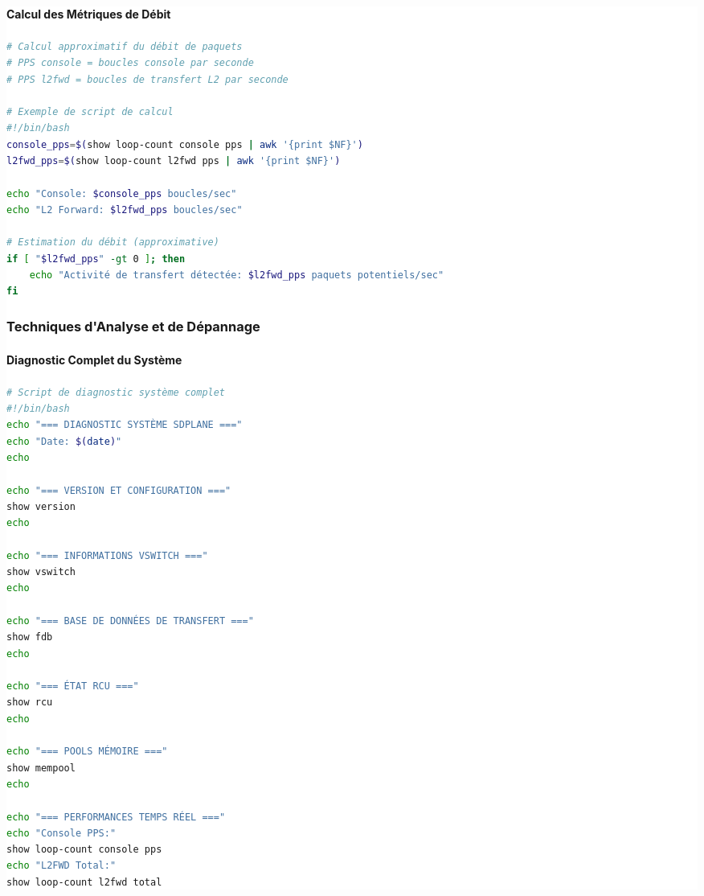 #### Calcul des Métriques de Débit
```bash
# Calcul approximatif du débit de paquets
# PPS console = boucles console par seconde
# PPS l2fwd = boucles de transfert L2 par seconde

# Exemple de script de calcul
#!/bin/bash
console_pps=$(show loop-count console pps | awk '{print $NF}')
l2fwd_pps=$(show loop-count l2fwd pps | awk '{print $NF}')

echo "Console: $console_pps boucles/sec"
echo "L2 Forward: $l2fwd_pps boucles/sec"

# Estimation du débit (approximative)
if [ "$l2fwd_pps" -gt 0 ]; then
    echo "Activité de transfert détectée: $l2fwd_pps paquets potentiels/sec"
fi
```

### Techniques d'Analyse et de Dépannage

#### Diagnostic Complet du Système
```bash
# Script de diagnostic système complet
#!/bin/bash
echo "=== DIAGNOSTIC SYSTÈME SDPLANE ==="
echo "Date: $(date)"
echo

echo "=== VERSION ET CONFIGURATION ==="
show version
echo

echo "=== INFORMATIONS VSWITCH ==="
show vswitch
echo

echo "=== BASE DE DONNÉES DE TRANSFERT ==="
show fdb
echo

echo "=== ÉTAT RCU ==="
show rcu
echo

echo "=== POOLS MÉMOIRE ==="
show mempool
echo

echo "=== PERFORMANCES TEMPS RÉEL ==="
echo "Console PPS:"
show loop-count console pps
echo "L2FWD Total:"
show loop-count l2fwd total
```
